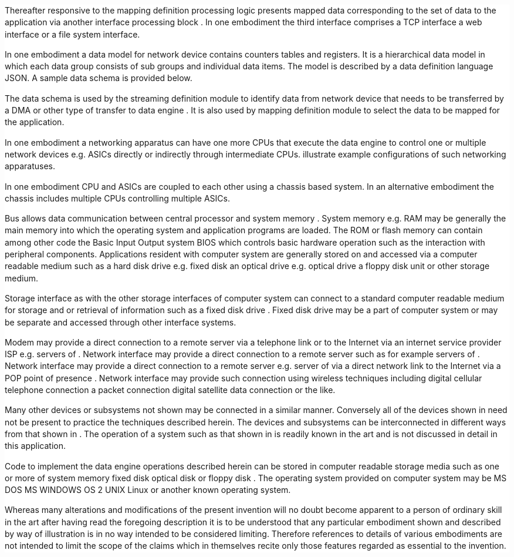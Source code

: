 Thereafter responsive to the mapping definition processing logic presents mapped data corresponding to the set of data to the application via another interface processing block . In one embodiment the third interface comprises a TCP interface a web interface or a file system interface.

In one embodiment a data model for network device contains counters tables and registers. It is a hierarchical data model in which each data group consists of sub groups and individual data items. The model is described by a data definition language JSON. A sample data schema is provided below.

The data schema is used by the streaming definition module to identify data from network device that needs to be transferred by a DMA or other type of transfer to data engine . It is also used by mapping definition module to select the data to be mapped for the application.

In one embodiment a networking apparatus can have one more CPUs that execute the data engine to control one or multiple network devices e.g. ASICs directly or indirectly through intermediate CPUs. illustrate example configurations of such networking apparatuses.

In one embodiment CPU and ASICs are coupled to each other using a chassis based system. In an alternative embodiment the chassis includes multiple CPUs controlling multiple ASICs.

Bus allows data communication between central processor and system memory . System memory e.g. RAM may be generally the main memory into which the operating system and application programs are loaded. The ROM or flash memory can contain among other code the Basic Input Output system BIOS which controls basic hardware operation such as the interaction with peripheral components. Applications resident with computer system are generally stored on and accessed via a computer readable medium such as a hard disk drive e.g. fixed disk an optical drive e.g. optical drive a floppy disk unit or other storage medium.

Storage interface as with the other storage interfaces of computer system can connect to a standard computer readable medium for storage and or retrieval of information such as a fixed disk drive . Fixed disk drive may be a part of computer system or may be separate and accessed through other interface systems.

Modem may provide a direct connection to a remote server via a telephone link or to the Internet via an internet service provider ISP e.g. servers of . Network interface may provide a direct connection to a remote server such as for example servers of . Network interface may provide a direct connection to a remote server e.g. server of via a direct network link to the Internet via a POP point of presence . Network interface may provide such connection using wireless techniques including digital cellular telephone connection a packet connection digital satellite data connection or the like.

Many other devices or subsystems not shown may be connected in a similar manner. Conversely all of the devices shown in need not be present to practice the techniques described herein. The devices and subsystems can be interconnected in different ways from that shown in . The operation of a system such as that shown in is readily known in the art and is not discussed in detail in this application.

Code to implement the data engine operations described herein can be stored in computer readable storage media such as one or more of system memory fixed disk optical disk or floppy disk . The operating system provided on computer system may be MS DOS MS WINDOWS OS 2 UNIX Linux or another known operating system.

Whereas many alterations and modifications of the present invention will no doubt become apparent to a person of ordinary skill in the art after having read the foregoing description it is to be understood that any particular embodiment shown and described by way of illustration is in no way intended to be considered limiting. Therefore references to details of various embodiments are not intended to limit the scope of the claims which in themselves recite only those features regarded as essential to the invention.


